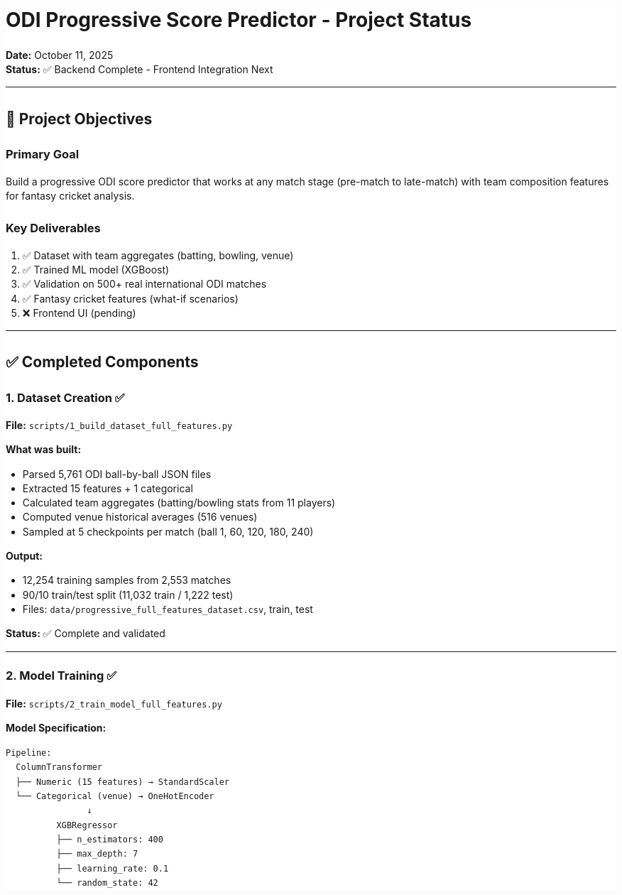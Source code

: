 # ODI Progressive Score Predictor - Project Status

**Date:** October 11, 2025  
**Status:** ✅ Backend Complete - Frontend Integration Next

---

## 🎯 Project Objectives

### Primary Goal
Build a progressive ODI score predictor that works at any match stage (pre-match to late-match) with team composition features for fantasy cricket analysis.

### Key Deliverables
1. ✅ Dataset with team aggregates (batting, bowling, venue)
2. ✅ Trained ML model (XGBoost)
3. ✅ Validation on 500+ real international ODI matches
4. ✅ Fantasy cricket features (what-if scenarios)
5. ❌ Frontend UI (pending)

---

## ✅ Completed Components

### 1. Dataset Creation ✅

**File:** `scripts/1_build_dataset_full_features.py`

**What was built:**
- Parsed 5,761 ODI ball-by-ball JSON files
- Extracted 15 features + 1 categorical
- Calculated team aggregates (batting/bowling stats from 11 players)
- Computed venue historical averages (516 venues)
- Sampled at 5 checkpoints per match (ball 1, 60, 120, 180, 240)

**Output:**
- 12,254 training samples from 2,553 matches
- 90/10 train/test split (11,032 train / 1,222 test)
- Files: `data/progressive_full_features_dataset.csv`, train, test

**Status:** ✅ Complete and validated

---

### 2. Model Training ✅

**File:** `scripts/2_train_model_full_features.py`

**Model Specification:**
```
Pipeline:
  ColumnTransformer
  ├── Numeric (15 features) → StandardScaler
  └── Categorical (venue) → OneHotEncoder
                ↓
          XGBRegressor
          ├── n_estimators: 400
          ├── max_depth: 7
          ├── learning_rate: 0.1
          └── random_state: 42
```
